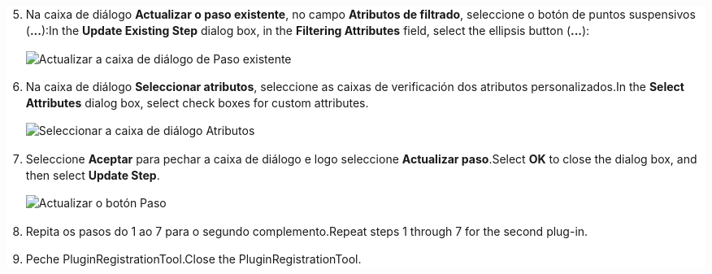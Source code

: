 5. <span data-ttu-id="958f4-185">Na caixa de diálogo **Actualizar o paso existente**, no campo **Atributos de filtrado**, seleccione o botón de puntos suspensivos (**...**):</span><span class="sxs-lookup"><span data-stu-id="958f4-185">In the **Update Existing Step** dialog box, in the **Filtering Attributes** field, select the ellipsis button (**...**):</span></span>
 
    ![Actualizar a caixa de diálogo de Paso existente](media/basic-guide-21.png)

6. <span data-ttu-id="958f4-187">Na caixa de diálogo **Seleccionar atributos**, seleccione as caixas de verificación dos atributos personalizados.</span><span class="sxs-lookup"><span data-stu-id="958f4-187">In the **Select Attributes** dialog box, select check boxes for custom attributes.</span></span>

    ![Seleccionar a caixa de diálogo Atributos](media/basic-guide-22.png)

7. <span data-ttu-id="958f4-189">Seleccione **Aceptar** para pechar a caixa de diálogo e logo seleccione **Actualizar paso**.</span><span class="sxs-lookup"><span data-stu-id="958f4-189">Select **OK** to close the dialog box, and then select **Update Step**.</span></span>
 
    ![Actualizar o botón Paso](media/basic-guide-23.png)

8. <span data-ttu-id="958f4-191">Repita os pasos do 1 ao 7 para o segundo complemento.</span><span class="sxs-lookup"><span data-stu-id="958f4-191">Repeat steps 1 through 7 for the second plug-in.</span></span>
9. <span data-ttu-id="958f4-192">Peche PluginRegistrationTool.</span><span class="sxs-lookup"><span data-stu-id="958f4-192">Close the PluginRegistrationTool.</span></span>
